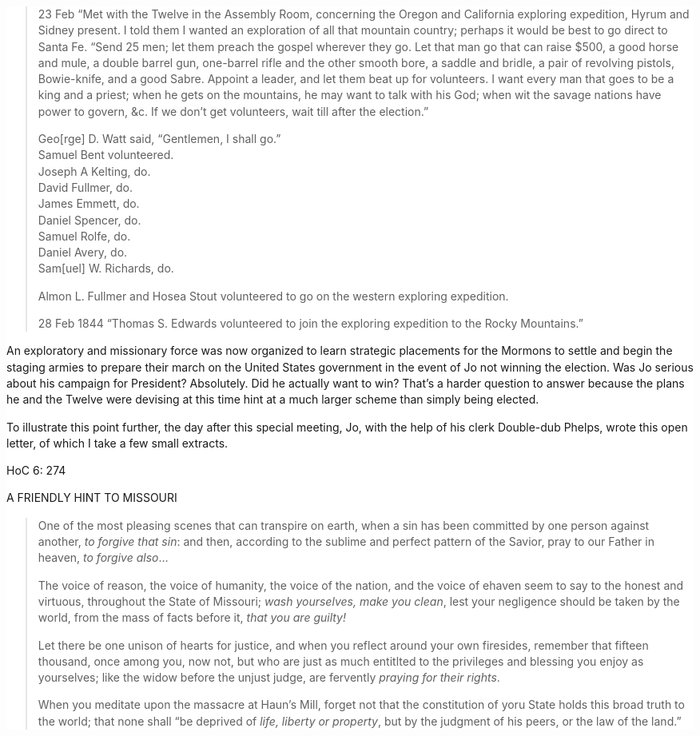 > 23 Feb “Met with the Twelve in the Assembly Room, concerning the
> Oregon and California exploring expedition, Hyrum and Sidney present.
> I told them I wanted an exploration of all that mountain country;
> perhaps it would be best to go direct to Santa Fe. “Send 25 men; let
> them preach the gospel wherever they go. Let that man go that can
> raise $500, a good horse and mule, a double barrel gun, one-barrel
> rifle and the other smooth bore, a saddle and bridle, a pair of
> revolving pistols, Bowie-knife, and a good Sabre. Appoint a leader,
> and let them beat up for volunteers. I want every man that goes to be
> a king and a priest; when he gets on the mountains, he may want to
> talk with his God; when wit the savage nations have power to govern,
> \&c. If we don’t get volunteers, wait till after the election.”
> 
> Geo\[rge\] D. Watt said, “Gentlemen, I shall go.”  
> Samuel Bent volunteered.  
> Joseph A Kelting, do.  
> David Fullmer, do.  
> James Emmett, do.  
> Daniel Spencer, do.  
> Samuel Rolfe, do.  
> Daniel Avery, do.  
> Sam\[uel\] W. Richards, do.
> 
> Almon L. Fullmer and Hosea Stout volunteered to go on the western
> exploring expedition.
> 
> 28 Feb 1844 “Thomas S. Edwards volunteered to join the exploring
> expedition to the Rocky Mountains.”

An exploratory and missionary force was now organized to learn strategic
placements for the Mormons to settle and begin the staging armies to
prepare their march on the United States government in the event of Jo
not winning the election. Was Jo serious about his campaign for
President? Absolutely. Did he actually want to win? That’s a harder
question to answer because the plans he and the Twelve were devising at
this time hint at a much larger scheme than simply being elected.

To illustrate this point further, the day after this special meeting,
Jo, with the help of his clerk Double-dub Phelps, wrote this open
letter, of which I take a few small extracts.

HoC 6: 274

A FRIENDLY HINT TO MISSOURI

> One of the most pleasing scenes that can transpire on earth, when a
> sin has been committed by one person against another, *to forgive that
> sin*: and then, according to the sublime and perfect pattern of the
> Savior, pray to our Father in heaven, *to forgive also*…
> 
> The voice of reason, the voice of humanity, the voice of the nation,
> and the voice of ehaven seem to say to the honest and virtuous,
> throughout the State of Missouri; *wash yourselves, make you clean*,
> lest your negligence should be taken by the world, from the mass of
> facts before it, *that you are guilty\!*
> 
> Let there be one unison of hearts for justice, and when you reflect
> around your own firesides, remember that fifteen thousand, once among
> you, now not, but who are just as much entitlted to the privileges and
> blessing you enjoy as yourselves; like the widow before the unjust
> judge, are fervently *praying for their rights*.
> 
> When you meditate upon the massacre at Haun’s Mill, forget not that
> the constitution of yoru State holds this broad truth to the world;
> that none shall “be deprived of *life, liberty or property*, but by
> the judgment of his peers, or the law of the land.”